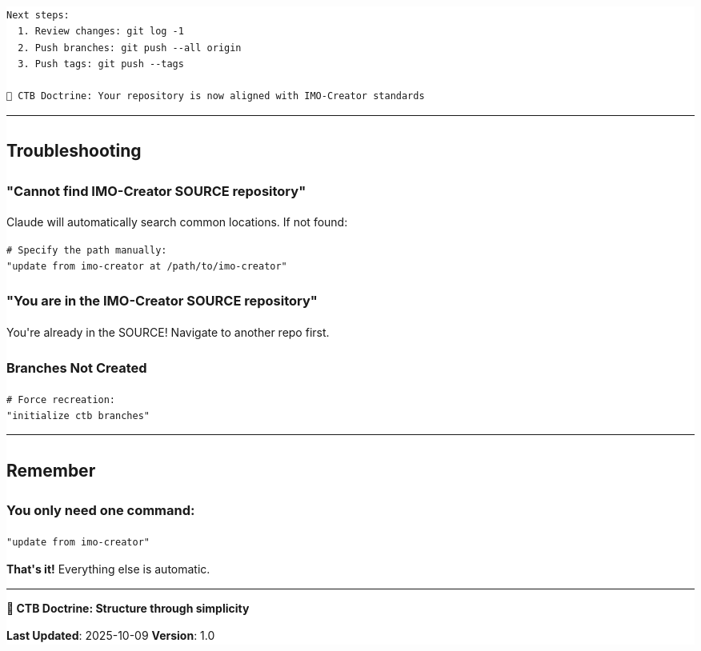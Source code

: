 ```
Next steps:
  1. Review changes: git log -1
  2. Push branches: git push --all origin
  3. Push tags: git push --tags

🌲 CTB Doctrine: Your repository is now aligned with IMO-Creator standards
```

---

## Troubleshooting

### "Cannot find IMO-Creator SOURCE repository"

Claude will automatically search common locations. If not found:

```
# Specify the path manually:
"update from imo-creator at /path/to/imo-creator"
```

### "You are in the IMO-Creator SOURCE repository"

You're already in the SOURCE! Navigate to another repo first.

### Branches Not Created

```
# Force recreation:
"initialize ctb branches"
```

---

## Remember

### **You only need one command:**

```
"update from imo-creator"
```

**That's it!** Everything else is automatic.

---

**🌲 CTB Doctrine: Structure through simplicity**

**Last Updated**: 2025-10-09
**Version**: 1.0

